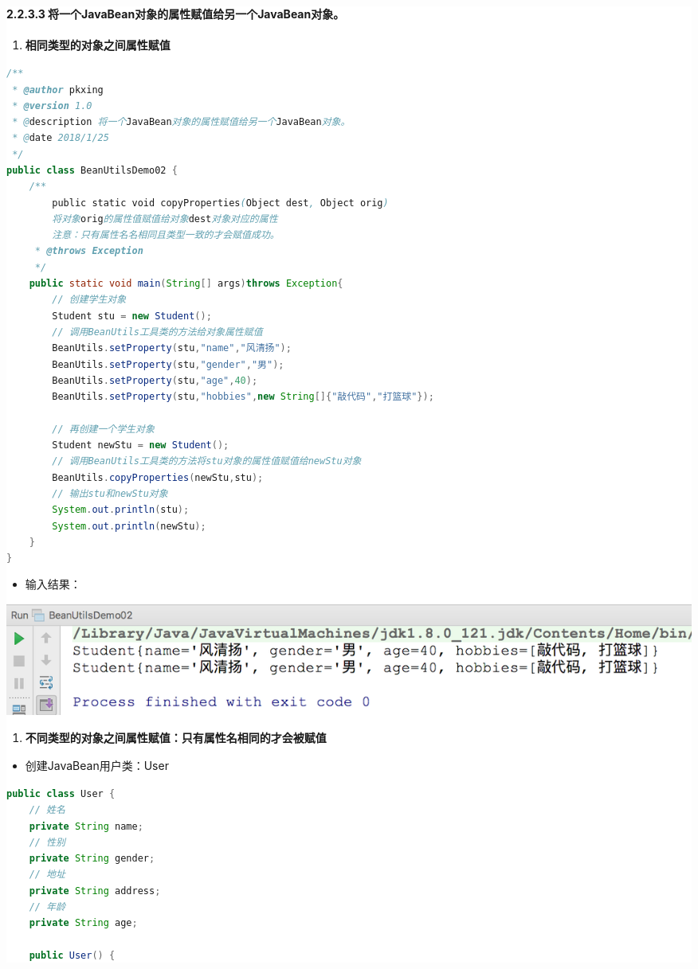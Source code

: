 #### 2.2.3.3 将一个JavaBean对象的属性赋值给另一个JavaBean对象。

1.  **相同类型的对象之间属性赋值**

```java
/**
 * @author pkxing
 * @version 1.0
 * @description 将一个JavaBean对象的属性赋值给另一个JavaBean对象。
 * @date 2018/1/25
 */
public class BeanUtilsDemo02 {
    /**
     	public static void copyProperties(Object dest, Object orig)
		将对象orig的属性值赋值给对象dest对象对应的属性
		注意：只有属性名名相同且类型一致的才会赋值成功。
     * @throws Exception
     */
    public static void main(String[] args)throws Exception{
        // 创建学生对象
        Student stu = new Student();
        // 调用BeanUtils工具类的方法给对象属性赋值
        BeanUtils.setProperty(stu,"name","风清扬");
        BeanUtils.setProperty(stu,"gender","男");
        BeanUtils.setProperty(stu,"age",40);
        BeanUtils.setProperty(stu,"hobbies",new String[]{"敲代码","打篮球"});

        // 再创建一个学生对象
        Student newStu = new Student();
        // 调用BeanUtils工具类的方法将stu对象的属性值赋值给newStu对象
        BeanUtils.copyProperties(newStu,stu);
        // 输出stu和newStu对象
        System.out.println(stu);
        System.out.println(newStu);
    }
}
```

- 输入结果：

![](image/image08.png)

1. **不同类型的对象之间属性赋值：只有属性名相同的才会被赋值**

- 创建JavaBean用户类：User

```java
public class User {
    // 姓名
    private String name;
    // 性别
    private String gender;
    // 地址
    private String address;
    // 年龄
    private String age;

    public User() {

```